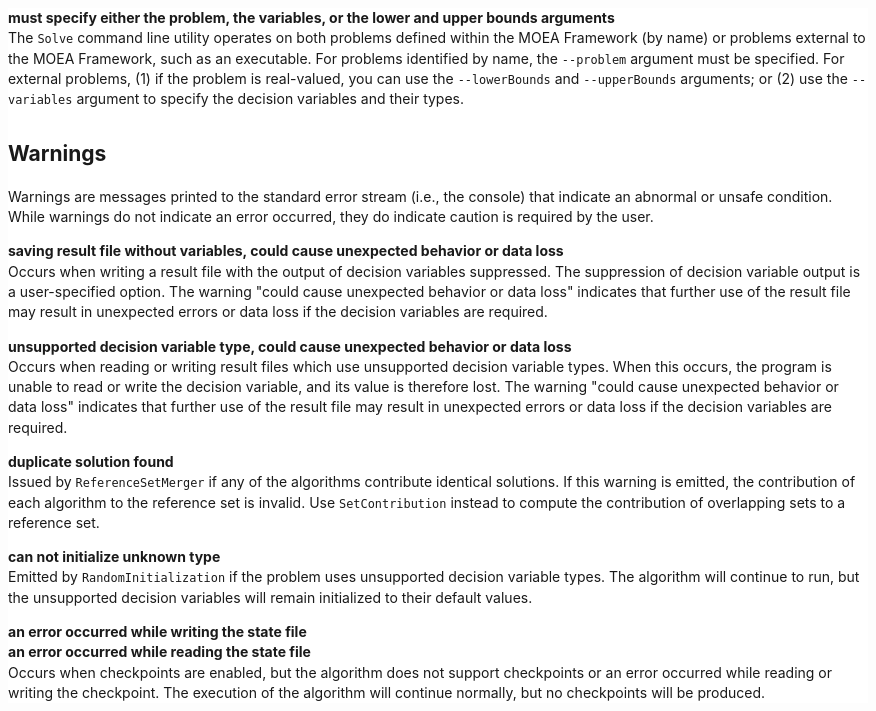 **must specify either the problem, the variables, or the lower and upper bounds arguments**  
The `Solve` command line utility operates on both problems defined within the MOEA Framework (by name) or problems
external to the MOEA Framework, such as an executable.  For problems identified by name, the `--problem` argument
must be specified.  For external problems, (1) if the problem is real-valued, you can use the `--lowerBounds` and
`--upperBounds` arguments; or (2) use the `--variables` argument to specify the decision variables and their
types.

## Warnings

Warnings are messages printed to the standard error stream (i.e., the console) that indicate an abnormal or unsafe
condition.  While warnings do not indicate an error occurred, they do indicate caution is required by the user.

**saving result file without variables, could cause unexpected behavior or data loss**  
Occurs when writing a result file with the output of decision variables suppressed.  The suppression of decision
variable output is a user-specified option.  The warning "could cause unexpected behavior or data loss" indicates that
further use of the result file may result in unexpected errors or data loss if the decision variables are required.
  
**unsupported decision variable type, could cause unexpected behavior or data loss**  
Occurs when reading or writing result files which use unsupported decision variable types.  When this occurs, the
program is unable to read or write the decision variable, and its value is therefore lost.  The warning "could cause
unexpected behavior or data loss" indicates that further use of the result file may result in unexpected errors or data
loss if the decision variables are required.
  
**duplicate solution found**  
Issued by `ReferenceSetMerger` if any of the algorithms contribute identical solutions.  If this warning is emitted,
the contribution of each algorithm to the reference set is invalid.  Use `SetContribution` instead to compute the
contribution of overlapping sets to a reference set.
  
**can not initialize unknown type**  
Emitted by `RandomInitialization` if the problem uses unsupported decision variable types.  The algorithm will
continue to run, but the unsupported decision variables will remain initialized to their default values.

**an error occurred while writing the state file**  
**an error occurred while reading the state file**  
Occurs when checkpoints are enabled, but the algorithm does not support checkpoints or an error occurred while reading
or writing the checkpoint.  The execution of the algorithm will continue normally, but no checkpoints will be produced.
  